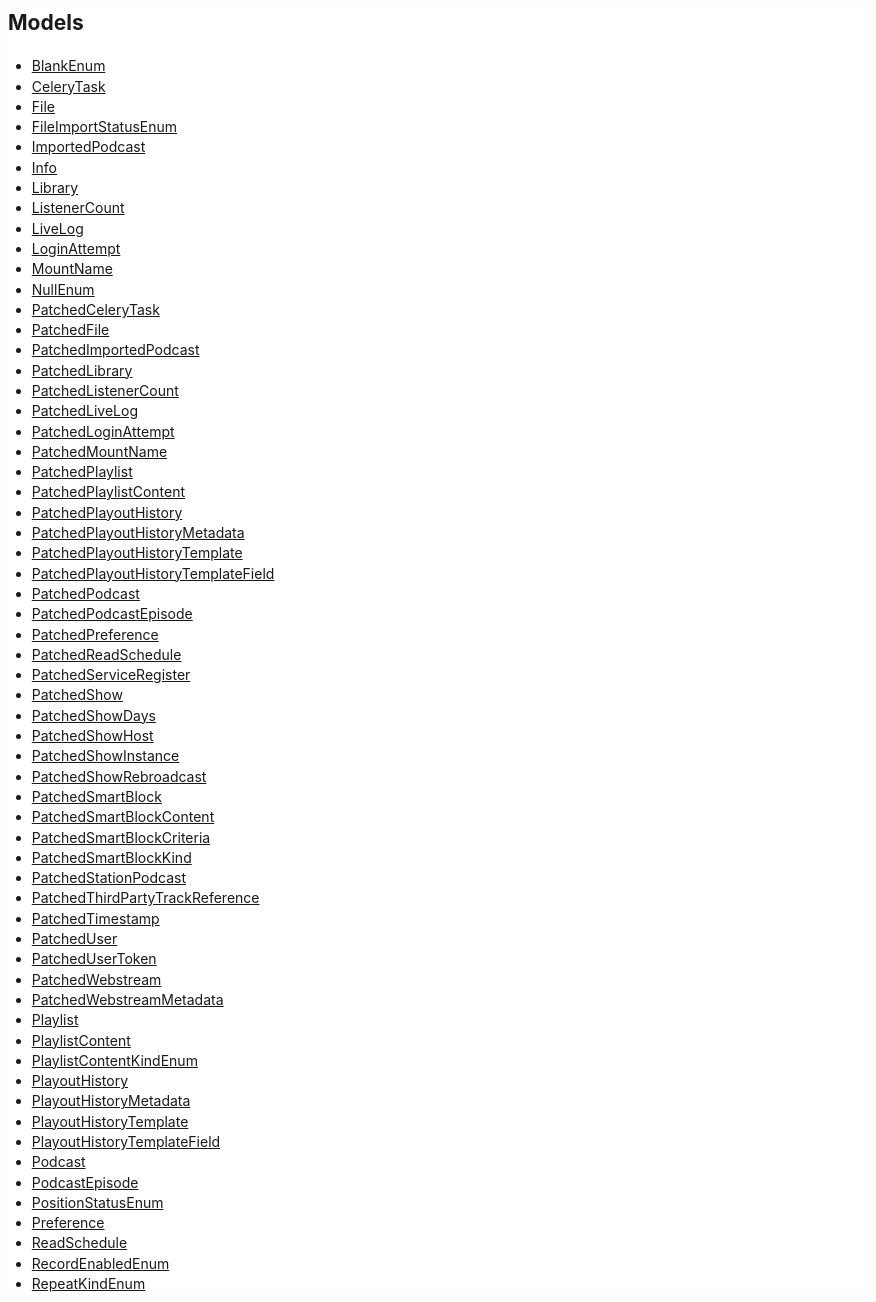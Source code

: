 ## Models

- [BlankEnum](docs/Model/BlankEnum.md)
- [CeleryTask](docs/Model/CeleryTask.md)
- [File](docs/Model/File.md)
- [FileImportStatusEnum](docs/Model/FileImportStatusEnum.md)
- [ImportedPodcast](docs/Model/ImportedPodcast.md)
- [Info](docs/Model/Info.md)
- [Library](docs/Model/Library.md)
- [ListenerCount](docs/Model/ListenerCount.md)
- [LiveLog](docs/Model/LiveLog.md)
- [LoginAttempt](docs/Model/LoginAttempt.md)
- [MountName](docs/Model/MountName.md)
- [NullEnum](docs/Model/NullEnum.md)
- [PatchedCeleryTask](docs/Model/PatchedCeleryTask.md)
- [PatchedFile](docs/Model/PatchedFile.md)
- [PatchedImportedPodcast](docs/Model/PatchedImportedPodcast.md)
- [PatchedLibrary](docs/Model/PatchedLibrary.md)
- [PatchedListenerCount](docs/Model/PatchedListenerCount.md)
- [PatchedLiveLog](docs/Model/PatchedLiveLog.md)
- [PatchedLoginAttempt](docs/Model/PatchedLoginAttempt.md)
- [PatchedMountName](docs/Model/PatchedMountName.md)
- [PatchedPlaylist](docs/Model/PatchedPlaylist.md)
- [PatchedPlaylistContent](docs/Model/PatchedPlaylistContent.md)
- [PatchedPlayoutHistory](docs/Model/PatchedPlayoutHistory.md)
- [PatchedPlayoutHistoryMetadata](docs/Model/PatchedPlayoutHistoryMetadata.md)
- [PatchedPlayoutHistoryTemplate](docs/Model/PatchedPlayoutHistoryTemplate.md)
- [PatchedPlayoutHistoryTemplateField](docs/Model/PatchedPlayoutHistoryTemplateField.md)
- [PatchedPodcast](docs/Model/PatchedPodcast.md)
- [PatchedPodcastEpisode](docs/Model/PatchedPodcastEpisode.md)
- [PatchedPreference](docs/Model/PatchedPreference.md)
- [PatchedReadSchedule](docs/Model/PatchedReadSchedule.md)
- [PatchedServiceRegister](docs/Model/PatchedServiceRegister.md)
- [PatchedShow](docs/Model/PatchedShow.md)
- [PatchedShowDays](docs/Model/PatchedShowDays.md)
- [PatchedShowHost](docs/Model/PatchedShowHost.md)
- [PatchedShowInstance](docs/Model/PatchedShowInstance.md)
- [PatchedShowRebroadcast](docs/Model/PatchedShowRebroadcast.md)
- [PatchedSmartBlock](docs/Model/PatchedSmartBlock.md)
- [PatchedSmartBlockContent](docs/Model/PatchedSmartBlockContent.md)
- [PatchedSmartBlockCriteria](docs/Model/PatchedSmartBlockCriteria.md)
- [PatchedSmartBlockKind](docs/Model/PatchedSmartBlockKind.md)
- [PatchedStationPodcast](docs/Model/PatchedStationPodcast.md)
- [PatchedThirdPartyTrackReference](docs/Model/PatchedThirdPartyTrackReference.md)
- [PatchedTimestamp](docs/Model/PatchedTimestamp.md)
- [PatchedUser](docs/Model/PatchedUser.md)
- [PatchedUserToken](docs/Model/PatchedUserToken.md)
- [PatchedWebstream](docs/Model/PatchedWebstream.md)
- [PatchedWebstreamMetadata](docs/Model/PatchedWebstreamMetadata.md)
- [Playlist](docs/Model/Playlist.md)
- [PlaylistContent](docs/Model/PlaylistContent.md)
- [PlaylistContentKindEnum](docs/Model/PlaylistContentKindEnum.md)
- [PlayoutHistory](docs/Model/PlayoutHistory.md)
- [PlayoutHistoryMetadata](docs/Model/PlayoutHistoryMetadata.md)
- [PlayoutHistoryTemplate](docs/Model/PlayoutHistoryTemplate.md)
- [PlayoutHistoryTemplateField](docs/Model/PlayoutHistoryTemplateField.md)
- [Podcast](docs/Model/Podcast.md)
- [PodcastEpisode](docs/Model/PodcastEpisode.md)
- [PositionStatusEnum](docs/Model/PositionStatusEnum.md)
- [Preference](docs/Model/Preference.md)
- [ReadSchedule](docs/Model/ReadSchedule.md)
- [RecordEnabledEnum](docs/Model/RecordEnabledEnum.md)
- [RepeatKindEnum](docs/Model/RepeatKindEnum.md)